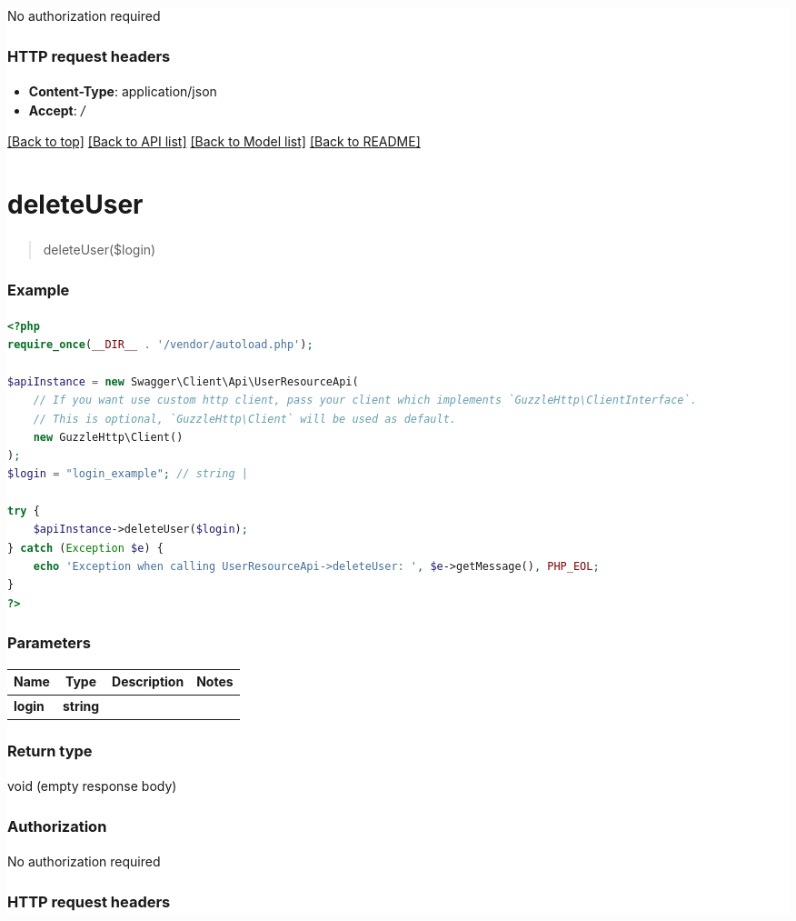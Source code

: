No authorization required

### HTTP request headers

 - **Content-Type**: application/json
 - **Accept**: */*

[[Back to top]](#) [[Back to API list]](../../README.md#documentation-for-api-endpoints) [[Back to Model list]](../../README.md#documentation-for-models) [[Back to README]](../../README.md)

# **deleteUser**
> deleteUser($login)



### Example
```php
<?php
require_once(__DIR__ . '/vendor/autoload.php');

$apiInstance = new Swagger\Client\Api\UserResourceApi(
    // If you want use custom http client, pass your client which implements `GuzzleHttp\ClientInterface`.
    // This is optional, `GuzzleHttp\Client` will be used as default.
    new GuzzleHttp\Client()
);
$login = "login_example"; // string | 

try {
    $apiInstance->deleteUser($login);
} catch (Exception $e) {
    echo 'Exception when calling UserResourceApi->deleteUser: ', $e->getMessage(), PHP_EOL;
}
?>
```

### Parameters

Name | Type | Description  | Notes
------------- | ------------- | ------------- | -------------
 **login** | **string**|  |

### Return type

void (empty response body)

### Authorization

No authorization required

### HTTP request headers
